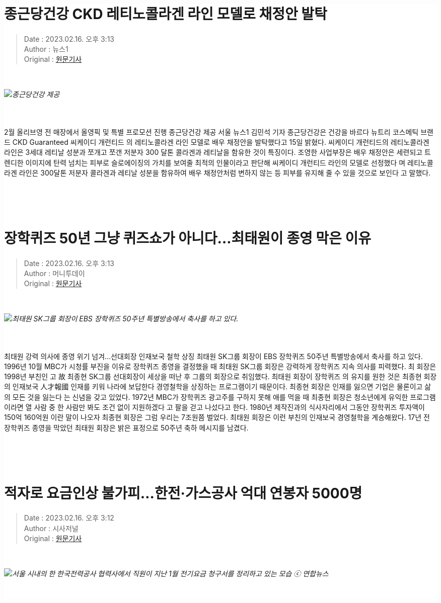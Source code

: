 # 종근당건강 CKD 레티노콜라겐 라인 모델로 채정안 발탁  
  
> Date : 2023.02.16. 오후 3:13  
> Author : 뉴스1  
> Original : [원문기사](https://n.news.naver.com/mnews/article/421/0006635221?sid=101)  
<br/>  
  
<img src="https://imgnews.pstatic.net/image/421/2023/02/16/0006635221_001_20230216151303091.jpg?type=w647" id="img1"></img><em class="img_desc">종근당건강 제공</em>  
<br/><br/>  
  
2월 올리브영 전 매장에서 올영픽 및 특별 프로모션 진행 종근당건강 제공 서울 뉴스1 김민석 기자 종근당건강은 건강을 바르다 뉴트리 코스메틱 브랜드 CKD Guaranteed 씨케이디 개런티드 의 레티노콜라겐 라인 모델로 배우 채정안을 발탁했다고 15일 밝혔다.
씨케이디 개런티드의 레티노콜라겐 라인은 3세대 레티날 성분과 쪼개고 쪼갠 저분자 300 달톤 콜라겐과 레티날을 함유한 것이 특징이다.
조영한 사업부장은 배우 채정안은 세련되고 트렌디한 이미지에 탄력 넘치는 피부로 슬로에이징의 가치를 보여줄 최적의 인물이라고 판단해 씨케이디 개런티드 라인의 모델로 선정했다 며 레티노콜라겐 라인은 300달톤 저분자 콜라겐과 레티날 성분을 함유하여 배우 채정안처럼 변하지 않는 등 피부를 유지해 줄 수 있을 것으로 보인다 고 말했다.  
<br/><br/><br/>  

  
# 장학퀴즈 50년 그냥 퀴즈쇼가 아니다…최태원이 종영 막은 이유  
  
> Date : 2023.02.16. 오후 3:13  
> Author : 머니투데이  
> Original : [원문기사](https://n.news.naver.com/mnews/article/008/0004852098?sid=101)  
<br/>  
  
<img src="https://imgnews.pstatic.net/image/008/2023/02/16/0004852098_001_20230216151301001.jpg?type=w647" id="img1"></img><em class="img_desc">최태원 SK그룹 회장이 EBS 장학퀴즈 50주년 특별방송에서 축사를 하고 있다.  </em>  
<br/><br/>  
  
최태원 강력 의사에 종영 위기 넘겨…선대회장 인재보국 철학 상징 최태원 SK그룹 회장이 EBS 장학퀴즈 50주년 특별방송에서 축사를 하고 있다.
1996년 10월 MBC가 시청률 부진을 이유로 장학퀴즈 종영을 결정했을 때 최태원 SK그룹 회장은 강력하게 장학퀴즈 지속 의사를 피력했다.
최 회장은 1998년 부친인 고 故 최종현 SK그룹 선대회장이 세상을 떠난 후 그룹의 회장으로 취임했다.
최태원 회장이 장학퀴즈 의 유지를 원한 것은 최종현 회장의 인재보국 人才報國 인재를 키워 나라에 보답한다 경영철학을 상징하는 프로그램이기 때문이다.
최종현 회장은 인재를 잃으면 기업은 물론이고 삶의 모든 것을 잃는다 는 신념을 갖고 있었다.
1972년 MBC가 장학퀴즈 광고주를 구하지 못해 애를 먹을 때 최종현 회장은 청소년에게 유익한 프로그램이라면 열 사람 중 한 사람만 봐도 조건 없이 지원하겠다 고 팔을 걷고 나섰다고 한다.
1980년 제작진과의 식사자리에서 그동안 장학퀴즈 투자액이 150억 160억원 이란 말이 나오자 최종현 회장은 그럼 우리는 7조원쯤 벌었다.
최태원 회장은 이런 부친의 인재보국 경영철학을 계승해왔다.
17년 전 장학퀴즈 종영을 막았던 최태원 회장은 밝은 표정으로 50주년 축하 메시지를 남겼다.  
<br/><br/><br/>  

  
# 적자로 요금인상 불가피…한전·가스공사 억대 연봉자 5000명  
  
> Date : 2023.02.16. 오후 3:12  
> Author : 시사저널  
> Original : [원문기사](https://n.news.naver.com/mnews/article/586/0000052546?sid=101)  
<br/>  
  
<img src="https://imgnews.pstatic.net/image/586/2023/02/16/0000052546_001_20230216151201652.jpg?type=w647" id="img1"></img><em class="img_desc">서울 시내의 한 한국전력공사 협력사에서 직원이 지난 1월 전기요금 청구서를 정리하고 있는 모습 ⓒ 연합뉴스</em>  
<br/><br/>  
  
